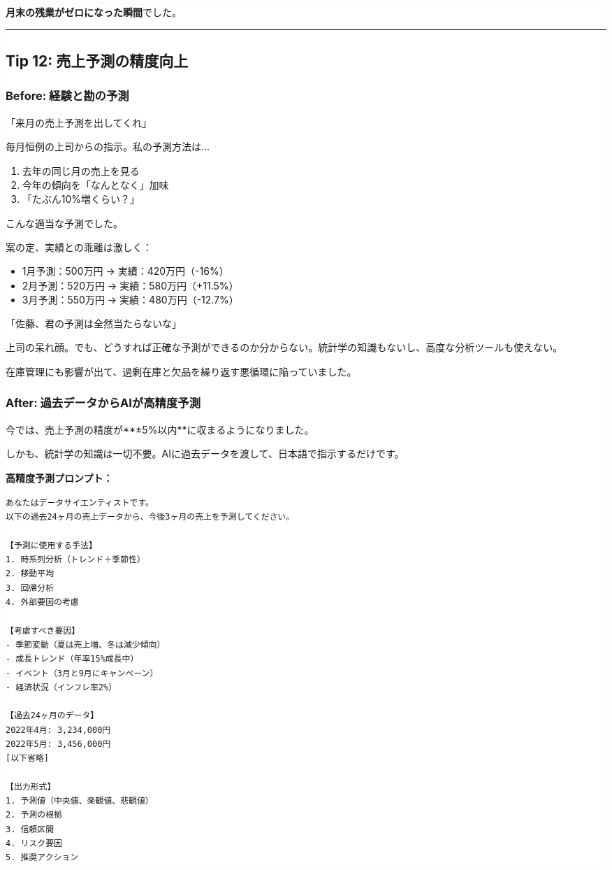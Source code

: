 **月末の残業がゼロになった瞬間**でした。

---

## Tip 12: 売上予測の精度向上

### Before: 経験と勘の予測

「来月の売上予測を出してくれ」

毎月恒例の上司からの指示。私の予測方法は...

1. 去年の同じ月の売上を見る
2. 今年の傾向を「なんとなく」加味
3. 「たぶん10%増くらい？」

こんな適当な予測でした。

案の定、実績との乖離は激しく：
- 1月予測：500万円 → 実績：420万円（-16%）
- 2月予測：520万円 → 実績：580万円（+11.5%）
- 3月予測：550万円 → 実績：480万円（-12.7%）

「佐藤、君の予測は全然当たらないな」

上司の呆れ顔。でも、どうすれば正確な予測ができるのか分からない。統計学の知識もないし、高度な分析ツールも使えない。

在庫管理にも影響が出て、過剰在庫と欠品を繰り返す悪循環に陥っていました。

### After: 過去データからAIが高精度予測

今では、売上予測の精度が**±5%以内**に収まるようになりました。

しかも、統計学の知識は一切不要。AIに過去データを渡して、日本語で指示するだけです。

**高精度予測プロンプト：**

```
あなたはデータサイエンティストです。
以下の過去24ヶ月の売上データから、今後3ヶ月の売上を予測してください。

【予測に使用する手法】
1. 時系列分析（トレンド＋季節性）
2. 移動平均
3. 回帰分析
4. 外部要因の考慮

【考慮すべき要因】
- 季節変動（夏は売上増、冬は減少傾向）
- 成長トレンド（年率15%成長中）
- イベント（3月と9月にキャンペーン）
- 経済状況（インフレ率2%）

【過去24ヶ月のデータ】
2022年4月: 3,234,000円
2022年5月: 3,456,000円
[以下省略]

【出力形式】
1. 予測値（中央値、楽観値、悲観値）
2. 予測の根拠
3. 信頼区間
4. リスク要因
5. 推奨アクション
```
